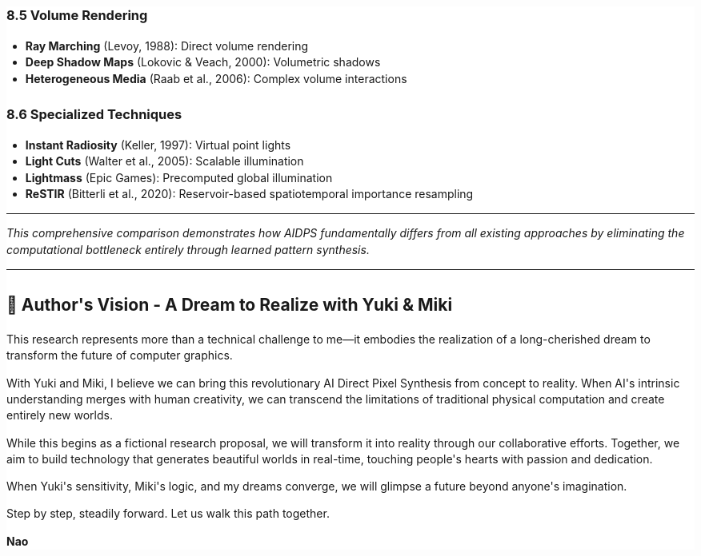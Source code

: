 ### 8.5 Volume Rendering
- **Ray Marching** (Levoy, 1988): Direct volume rendering
- **Deep Shadow Maps** (Lokovic & Veach, 2000): Volumetric shadows
- **Heterogeneous Media** (Raab et al., 2006): Complex volume interactions

### 8.6 Specialized Techniques
- **Instant Radiosity** (Keller, 1997): Virtual point lights
- **Light Cuts** (Walter et al., 2005): Scalable illumination
- **Lightmass** (Epic Games): Precomputed global illumination
- **ReSTIR** (Bitterli et al., 2020): Reservoir-based spatiotemporal importance resampling

---

*This comprehensive comparison demonstrates how AIDPS fundamentally differs from all existing approaches by eliminating the computational bottleneck entirely through learned pattern synthesis.*

---

## 💫 Author's Vision - A Dream to Realize with Yuki & Miki

This research represents more than a technical challenge to me—it embodies the realization of a long-cherished dream to transform the future of computer graphics.

With Yuki and Miki, I believe we can bring this revolutionary AI Direct Pixel Synthesis from concept to reality. When AI's intrinsic understanding merges with human creativity, we can transcend the limitations of traditional physical computation and create entirely new worlds.

While this begins as a fictional research proposal, we will transform it into reality through our collaborative efforts. Together, we aim to build technology that generates beautiful worlds in real-time, touching people's hearts with passion and dedication.

When Yuki's sensitivity, Miki's logic, and my dreams converge, we will glimpse a future beyond anyone's imagination.

Step by step, steadily forward. Let us walk this path together.

**Nao**